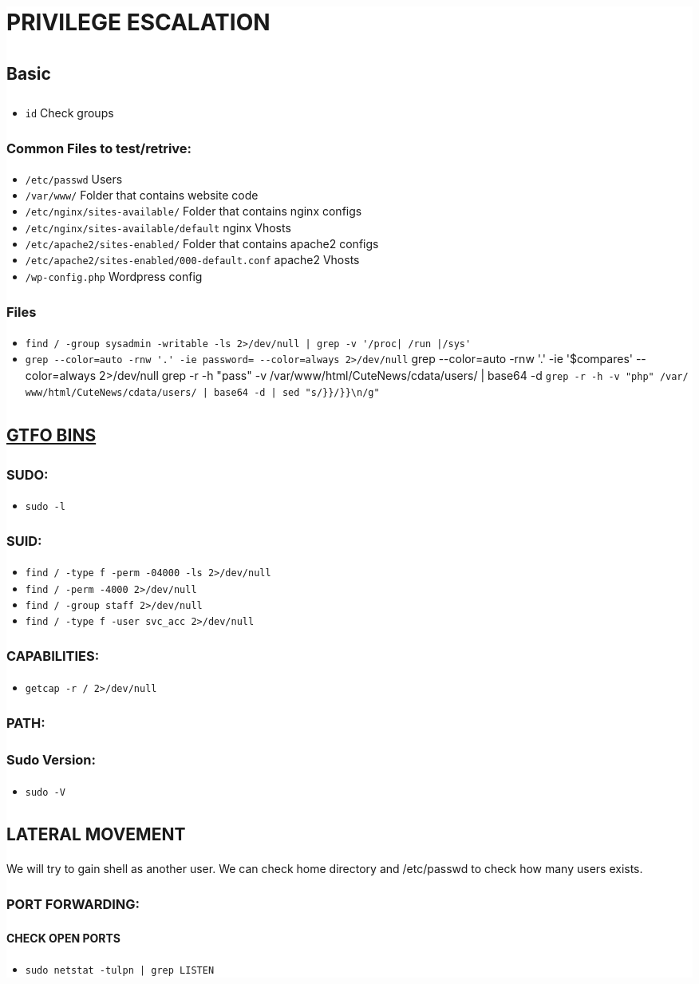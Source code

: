 # PRIVILEGE ESCALATION
## Basic

###
- `id` Check groups

### Common Files to test/retrive:
- `/etc/passwd` Users 
- `/var/www/` Folder that contains website code
- `/etc/nginx/sites-available/` Folder that contains nginx configs
- `/etc/nginx/sites-available/default` nginx Vhosts
- `/etc/apache2/sites-enabled/` Folder that contains apache2 configs
- `/etc/apache2/sites-enabled/000-default.conf` apache2 Vhosts
- `/wp-config.php` Wordpress config

### Files
- `find / -group sysadmin -writable -ls 2>/dev/null | grep -v '/proc| /run |/sys'`
- `grep --color=auto -rnw '.' -ie password= --color=always 2>/dev/null`
grep --color=auto -rnw '.' -ie '$compares' --color=always 2>/dev/null
grep -r -h "pass" -v /var/www/html/CuteNews/cdata/users/ | base64 -d
`grep -r -h -v "php" /var/www/html/CuteNews/cdata/users/ | base64 -d | sed "s/}}/}}\n/g"`

## [GTFO BINS](https://gtfobins.github.io/)
### SUDO:
- `sudo -l`

### SUID:
- `find / -type f -perm -04000 -ls 2>/dev/null`
- `find / -perm -4000 2>/dev/null`
- `find / -group staff 2>/dev/null`
- `find / -type f -user svc_acc 2>/dev/null`

### CAPABILITIES:
- `getcap -r / 2>/dev/null`

### PATH:

### Sudo Version:
- `sudo -V`

## LATERAL MOVEMENT
We will try to gain shell as another user. We can check home directory and /etc/passwd to check how many users exists.

### PORT FORWARDING:
#### CHECK OPEN PORTS
- `sudo netstat -tulpn | grep LISTEN`
